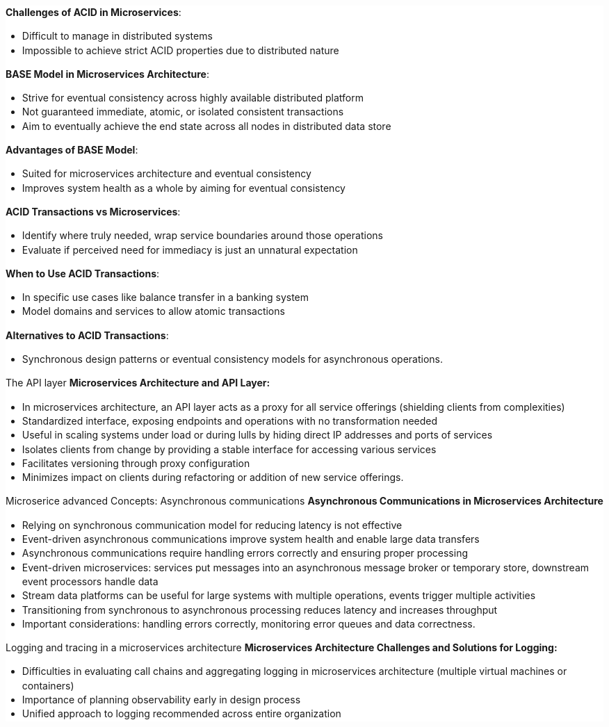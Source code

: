 **Challenges of ACID in Microservices**:
- Difficult to manage in distributed systems
- Impossible to achieve strict ACID properties due to distributed nature

**BASE Model in Microservices Architecture**:
- Strive for eventual consistency across highly available distributed platform
- Not guaranteed immediate, atomic, or isolated consistent transactions
- Aim to eventually achieve the end state across all nodes in distributed data store

**Advantages of BASE Model**:
- Suited for microservices architecture and eventual consistency
- Improves system health as a whole by aiming for eventual consistency

**ACID Transactions vs Microservices**:
- Identify where truly needed, wrap service boundaries around those operations
- Evaluate if perceived need for immediacy is just an unnatural expectation

**When to Use ACID Transactions**:
- In specific use cases like balance transfer in a banking system
- Model domains and services to allow atomic transactions

**Alternatives to ACID Transactions**:
- Synchronous design patterns or eventual consistency models for asynchronous operations.

The API layer
**Microservices Architecture and API Layer:**
- In microservices architecture, an API layer acts as a proxy for all service offerings (shielding clients from complexities)
- Standardized interface, exposing endpoints and operations with no transformation needed
- Useful in scaling systems under load or during lulls by hiding direct IP addresses and ports of services
- Isolates clients from change by providing a stable interface for accessing various services
- Facilitates versioning through proxy configuration
- Minimizes impact on clients during refactoring or addition of new service offerings.

Microserice advanced Concepts: Asynchronous communications
**Asynchronous Communications in Microservices Architecture**
- Relying on synchronous communication model for reducing latency is not effective
- Event-driven asynchronous communications improve system health and enable large data transfers
- Asynchronous communications require handling errors correctly and ensuring proper processing
- Event-driven microservices: services put messages into an asynchronous message broker or temporary store, downstream event processors handle data
- Stream data platforms can be useful for large systems with multiple operations, events trigger multiple activities
- Transitioning from synchronous to asynchronous processing reduces latency and increases throughput
- Important considerations: handling errors correctly, monitoring error queues and data correctness.

Logging and tracing in a microservices architecture
**Microservices Architecture Challenges and Solutions for Logging:**
* Difficulties in evaluating call chains and aggregating logging in microservices architecture (multiple virtual machines or containers)
* Importance of planning observability early in design process
* Unified approach to logging recommended across entire organization
